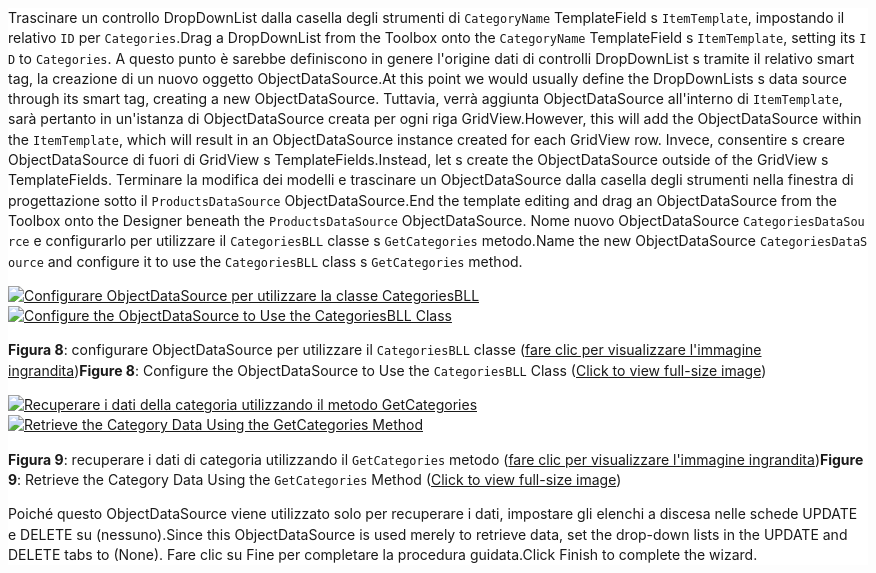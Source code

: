
<span data-ttu-id="d7cd9-199">Trascinare un controllo DropDownList dalla casella degli strumenti di `CategoryName` TemplateField s `ItemTemplate`, impostando il relativo `ID` per `Categories`.</span><span class="sxs-lookup"><span data-stu-id="d7cd9-199">Drag a DropDownList from the Toolbox onto the `CategoryName` TemplateField s `ItemTemplate`, setting its `ID` to `Categories`.</span></span> <span data-ttu-id="d7cd9-200">A questo punto è sarebbe definiscono in genere l'origine dati di controlli DropDownList s tramite il relativo smart tag, la creazione di un nuovo oggetto ObjectDataSource.</span><span class="sxs-lookup"><span data-stu-id="d7cd9-200">At this point we would usually define the DropDownLists s data source through its smart tag, creating a new ObjectDataSource.</span></span> <span data-ttu-id="d7cd9-201">Tuttavia, verrà aggiunta ObjectDataSource all'interno di `ItemTemplate`, sarà pertanto in un'istanza di ObjectDataSource creata per ogni riga GridView.</span><span class="sxs-lookup"><span data-stu-id="d7cd9-201">However, this will add the ObjectDataSource within the `ItemTemplate`, which will result in an ObjectDataSource instance created for each GridView row.</span></span> <span data-ttu-id="d7cd9-202">Invece, consentire s creare ObjectDataSource di fuori di GridView s TemplateFields.</span><span class="sxs-lookup"><span data-stu-id="d7cd9-202">Instead, let s create the ObjectDataSource outside of the GridView s TemplateFields.</span></span> <span data-ttu-id="d7cd9-203">Terminare la modifica dei modelli e trascinare un ObjectDataSource dalla casella degli strumenti nella finestra di progettazione sotto il `ProductsDataSource` ObjectDataSource.</span><span class="sxs-lookup"><span data-stu-id="d7cd9-203">End the template editing and drag an ObjectDataSource from the Toolbox onto the Designer beneath the `ProductsDataSource` ObjectDataSource.</span></span> <span data-ttu-id="d7cd9-204">Nome nuovo ObjectDataSource `CategoriesDataSource` e configurarlo per utilizzare il `CategoriesBLL` classe s `GetCategories` metodo.</span><span class="sxs-lookup"><span data-stu-id="d7cd9-204">Name the new ObjectDataSource `CategoriesDataSource` and configure it to use the `CategoriesBLL` class s `GetCategories` method.</span></span>


<span data-ttu-id="d7cd9-205">[![Configurare ObjectDataSource per utilizzare la classe CategoriesBLL](batch-updating-vb/_static/image8.gif)](batch-updating-vb/_static/image13.png)</span><span class="sxs-lookup"><span data-stu-id="d7cd9-205">[![Configure the ObjectDataSource to Use the CategoriesBLL Class](batch-updating-vb/_static/image8.gif)](batch-updating-vb/_static/image13.png)</span></span>

<span data-ttu-id="d7cd9-206">**Figura 8**: configurare ObjectDataSource per utilizzare il `CategoriesBLL` classe ([fare clic per visualizzare l'immagine ingrandita](batch-updating-vb/_static/image14.png))</span><span class="sxs-lookup"><span data-stu-id="d7cd9-206">**Figure 8**: Configure the ObjectDataSource to Use the `CategoriesBLL` Class ([Click to view full-size image](batch-updating-vb/_static/image14.png))</span></span>


<span data-ttu-id="d7cd9-207">[![Recuperare i dati della categoria utilizzando il metodo GetCategories](batch-updating-vb/_static/image9.gif)](batch-updating-vb/_static/image15.png)</span><span class="sxs-lookup"><span data-stu-id="d7cd9-207">[![Retrieve the Category Data Using the GetCategories Method](batch-updating-vb/_static/image9.gif)](batch-updating-vb/_static/image15.png)</span></span>

<span data-ttu-id="d7cd9-208">**Figura 9**: recuperare i dati di categoria utilizzando il `GetCategories` metodo ([fare clic per visualizzare l'immagine ingrandita](batch-updating-vb/_static/image16.png))</span><span class="sxs-lookup"><span data-stu-id="d7cd9-208">**Figure 9**: Retrieve the Category Data Using the `GetCategories` Method ([Click to view full-size image](batch-updating-vb/_static/image16.png))</span></span>


<span data-ttu-id="d7cd9-209">Poiché questo ObjectDataSource viene utilizzato solo per recuperare i dati, impostare gli elenchi a discesa nelle schede UPDATE e DELETE su (nessuno).</span><span class="sxs-lookup"><span data-stu-id="d7cd9-209">Since this ObjectDataSource is used merely to retrieve data, set the drop-down lists in the UPDATE and DELETE tabs to (None).</span></span> <span data-ttu-id="d7cd9-210">Fare clic su Fine per completare la procedura guidata.</span><span class="sxs-lookup"><span data-stu-id="d7cd9-210">Click Finish to complete the wizard.</span></span>
